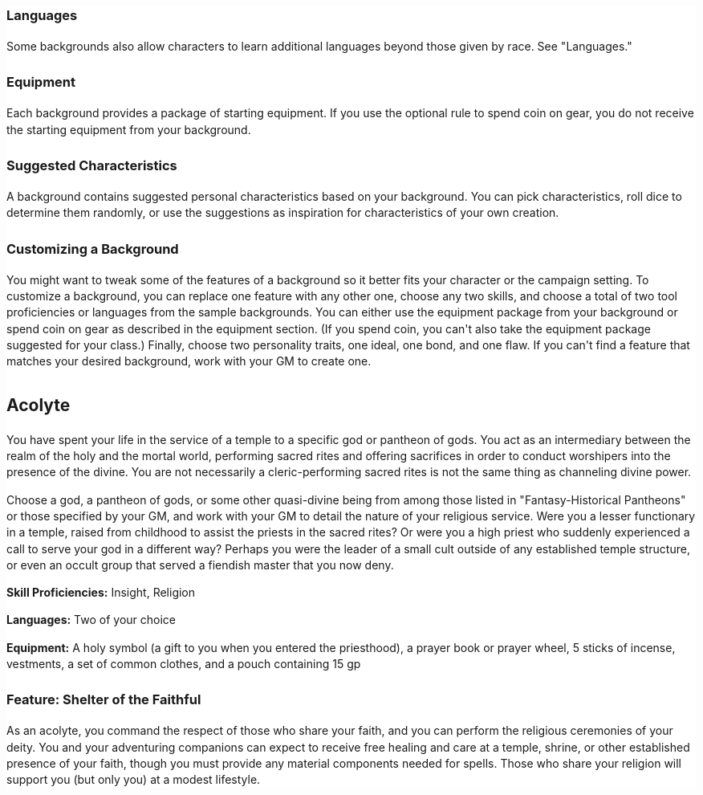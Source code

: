 ### Languages

Some backgrounds also allow characters to learn additional languages beyond those given by race. See "Languages."

### Equipment

Each background provides a package of starting equipment. If you use the optional rule to spend coin on gear, you do not receive the starting equipment from your background.

### Suggested Characteristics

A background contains suggested personal characteristics based on your background. You can pick characteristics, roll dice to determine them randomly, or use the suggestions as inspiration for characteristics of your own creation.

### Customizing a Background

You might want to tweak some of the features of a background so it better fits your character or the campaign setting. To customize a background, you can replace one feature with any other one, choose any two skills, and choose a total of two tool proficiencies or languages from the sample backgrounds. You can either use the equipment package from your background or spend coin on gear as described in the equipment section. (If you spend coin, you can't also take the equipment package suggested for your class.) Finally, choose two personality traits, one ideal, one bond, and one flaw. If you can't find a feature that matches your desired background, work with your GM to create one.

## Acolyte

You have spent your life in the service of a temple to a specific god or pantheon of gods. You act as an intermediary between the realm of the holy and the mortal world, performing sacred rites and offering sacrifices in order to conduct worshipers into the presence of the divine. You are not necessarily a cleric-performing sacred rites is not the same thing as channeling divine power.

Choose a god, a pantheon of gods, or some other quasi-divine being from among those listed in "Fantasy-Historical Pantheons" or those specified by your GM, and work with your GM to detail the nature of your religious service. Were you a lesser functionary in a temple, raised from childhood to assist the priests in the sacred rites? Or were you a high priest who suddenly experienced a call to serve your god in a different way? Perhaps you were the leader of a small cult outside of any established temple structure, or even an occult group that served a fiendish master that you now deny.

**Skill Proficiencies:** Insight, Religion

**Languages:** Two of your choice

**Equipment:** A holy symbol (a gift to you when you entered the priesthood), a prayer book or prayer wheel, 5 sticks of incense, vestments, a set of common clothes, and a pouch containing 15 gp

### Feature: Shelter of the Faithful

As an acolyte, you command the respect of those who share your faith, and you can perform the religious ceremonies of your deity. You and your adventuring companions can expect to receive free healing and care at a temple, shrine, or other established presence of your faith, though you must provide any material components needed for spells. Those who share your religion will support you (but only you) at a modest lifestyle.
